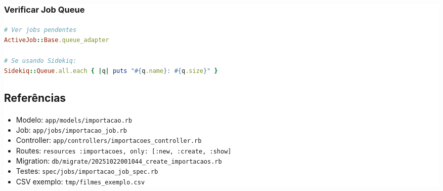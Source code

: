 ### Verificar Job Queue

```ruby
# Ver jobs pendentes
ActiveJob::Base.queue_adapter

# Se usando Sidekiq:
Sidekiq::Queue.all.each { |q| puts "#{q.name}: #{q.size}" }
```

## Referências

- Modelo: `app/models/importacao.rb`
- Job: `app/jobs/importacao_job.rb`
- Controller: `app/controllers/importacoes_controller.rb`
- Routes: `resources :importacoes, only: [:new, :create, :show]`
- Migration: `db/migrate/20251022001044_create_importacaos.rb`
- Testes: `spec/jobs/importacao_job_spec.rb`
- CSV exemplo: `tmp/filmes_exemplo.csv`
